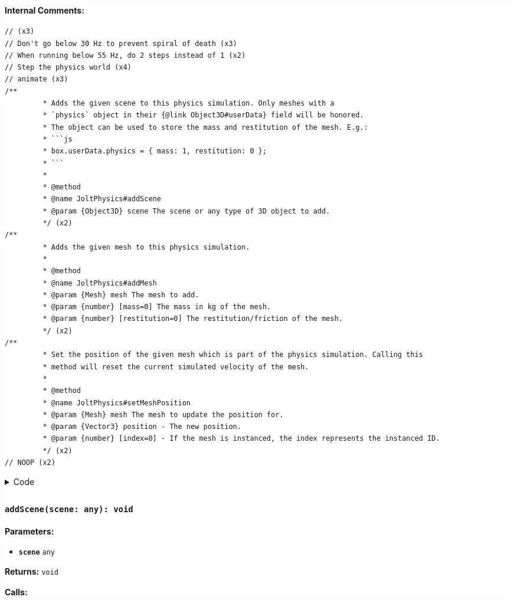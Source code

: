 **Internal Comments:**
```
// (x3)
// Don't go below 30 Hz to prevent spiral of death (x3)
// When running below 55 Hz, do 2 steps instead of 1 (x2)
// Step the physics world (x4)
// animate (x3)
/**
		 * Adds the given scene to this physics simulation. Only meshes with a
		 * `physics` object in their {@link Object3D#userData} field will be honored.
		 * The object can be used to store the mass and restitution of the mesh. E.g.:
		 * ```js
		 * box.userData.physics = { mass: 1, restitution: 0 };
		 * ```
		 *
		 * @method
		 * @name JoltPhysics#addScene
		 * @param {Object3D} scene The scene or any type of 3D object to add.
		 */ (x2)
/**
		 * Adds the given mesh to this physics simulation.
		 *
		 * @method
		 * @name JoltPhysics#addMesh
		 * @param {Mesh} mesh The mesh to add.
		 * @param {number} [mass=0] The mass in kg of the mesh.
		 * @param {number} [restitution=0] The restitution/friction of the mesh.
		 */ (x2)
/**
		 * Set the position of the given mesh which is part of the physics simulation. Calling this
		 * method will reset the current simulated velocity of the mesh.
		 *
		 * @method
		 * @name JoltPhysics#setMeshPosition
		 * @param {Mesh} mesh The mesh to update the position for.
		 * @param {Vector3} position - The new position.
		 * @param {number} [index=0] - If the mesh is instanced, the index represents the instanced ID.
		 */ (x2)
// NOOP (x2)
```

<details><summary>Code</summary></details>

### `addScene(scene: any): void`

**Parameters:**

- **`scene`** `any`

**Returns:** `void`

**Calls:**
